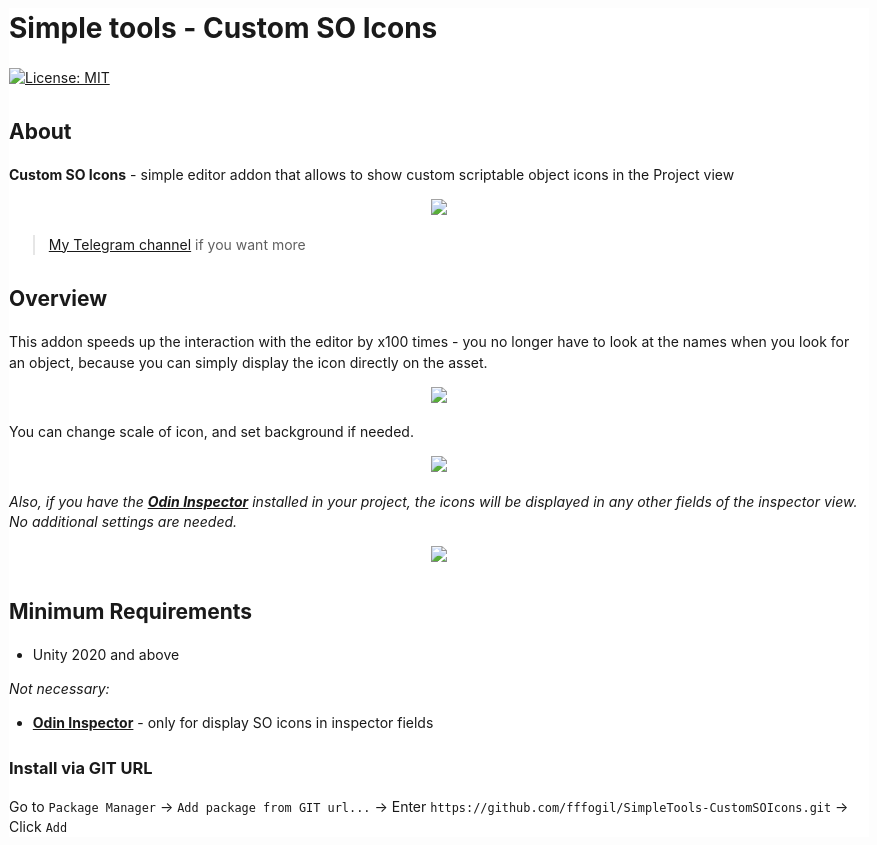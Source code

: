 # Simple tools - Custom SO Icons
[![License: MIT](https://img.shields.io/badge/License-MIT-blue.svg)](https://opensource.org/licenses/MIT)

## About
**Custom SO Icons** - simple editor addon that allows to show custom scriptable object icons in the Project view

<p align="center">
  <img width="600" src="https://user-images.githubusercontent.com/44195161/230739721-1632e02a-9d62-4215-99c1-0ab3c5e965ab.png">
</p>

> [My Telegram channel](https://t.me/ligofff_blog) if you want more

## Overview

This addon speeds up the interaction with the editor by x100 times - you no longer have to look at the names when you look for an object, because you can simply display the icon directly on the asset.

<p align="center">
  <img width="700" src="https://user-images.githubusercontent.com/44195161/230738980-ad7ddc8b-8333-44c6-b631-236b5d67834c.png">
</p>

You can change scale of icon, and set background if needed.

<p align="center">
  <img width="500" src="https://user-images.githubusercontent.com/44195161/230740201-3a76b449-3ce1-4eb0-adc3-b08712612b84.png">
</p>


*Also, if you have the [**Odin Inspector**](https://odininspector.com/) installed in your project, the icons will be displayed in any other fields of the inspector view. No additional settings are needed.*
<p align="center">
  <img width="500" src="https://user-images.githubusercontent.com/44195161/230739281-c200e1f6-b760-4b70-a51e-edf65318863e.png">
</p>


## Minimum Requirements
* Unity 2020 and above

*Not necessary:*
* [**Odin Inspector**](https://odininspector.com/) - only for display SO icons in inspector fields

### Install via GIT URL

Go to ```Package Manager``` -> ```Add package from GIT url...``` -> Enter ```https://github.com/fffogil/SimpleTools-CustomSOIcons.git``` -> Click ```Add```
